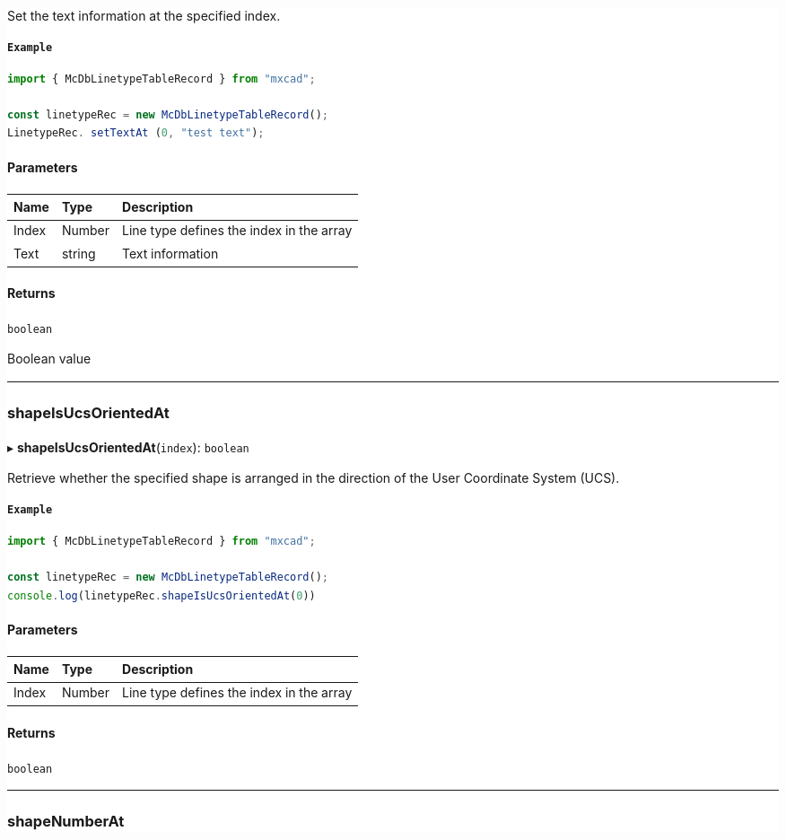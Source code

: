 Set the text information at the specified index.

**`Example`**

```ts
import { McDbLinetypeTableRecord } from "mxcad";

const linetypeRec = new McDbLinetypeTableRecord();
LinetypeRec. setTextAt (0, "test text");
```

#### Parameters

| Name | Type | Description |
| :------ | :------ | :------ |
|Index | Number | Line type defines the index in the array|
|Text | string | Text information|

#### Returns

`boolean`

Boolean value

___

### shapeIsUcsOrientedAt

▸ **shapeIsUcsOrientedAt**(`index`): `boolean`

Retrieve whether the specified shape is arranged in the direction of the User Coordinate System (UCS).

**`Example`**

```ts
import { McDbLinetypeTableRecord } from "mxcad";

const linetypeRec = new McDbLinetypeTableRecord();
console.log(linetypeRec.shapeIsUcsOrientedAt(0))
```

#### Parameters

| Name | Type | Description |
| :------ | :------ | :------ |
|Index | Number | Line type defines the index in the array|

#### Returns

`boolean`

___

### shapeNumberAt
